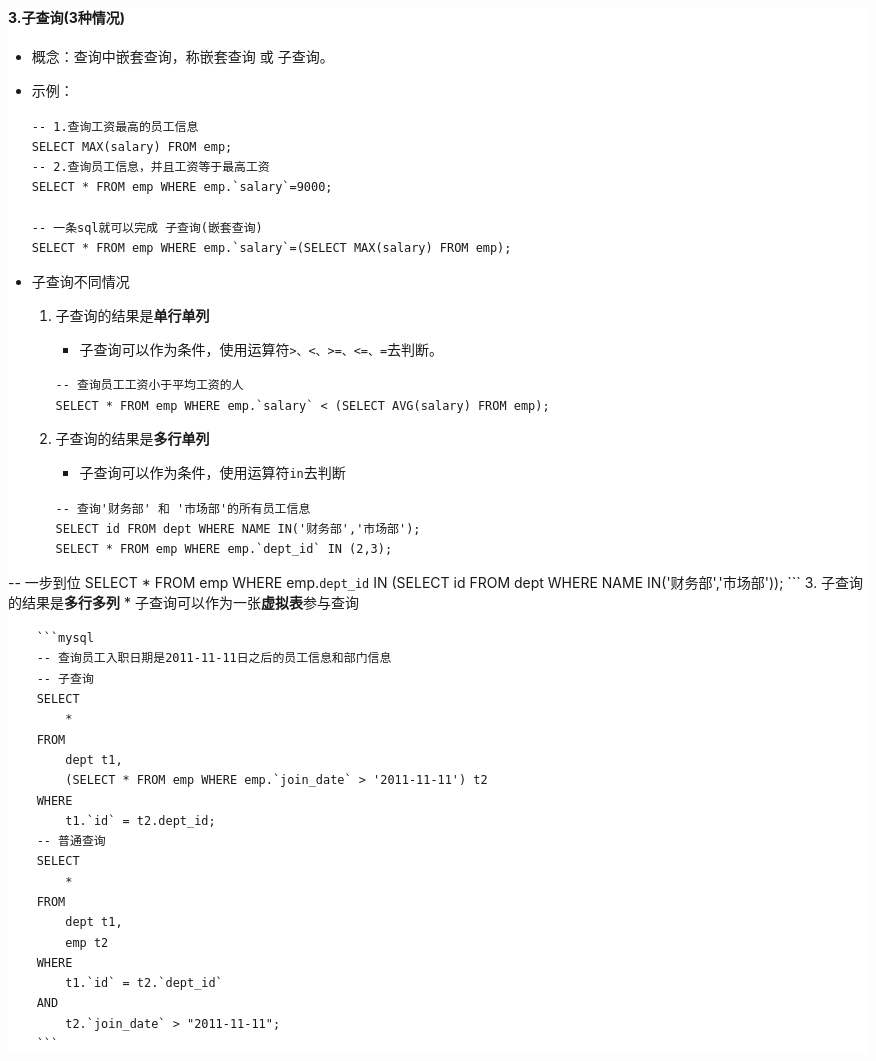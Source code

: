 #### 3.子查询(3种情况)
* 概念：查询中嵌套查询，称嵌套查询 或 子查询。
* 示例：
    ```mysql
    -- 1.查询工资最高的员工信息
    SELECT MAX(salary) FROM emp;
    -- 2.查询员工信息，并且工资等于最高工资
    SELECT * FROM emp WHERE emp.`salary`=9000;

    -- 一条sql就可以完成 子查询(嵌套查询)
    SELECT * FROM emp WHERE emp.`salary`=(SELECT MAX(salary) FROM emp);
    ```

* 子查询不同情况
    1. 子查询的结果是**单行单列**
        * 子查询可以作为条件，使用运算符`>、<、>=、<=、=`去判断。
        ```mysql
        -- 查询员工工资小于平均工资的人
        SELECT * FROM emp WHERE emp.`salary` < (SELECT AVG(salary) FROM emp);
        ```

    2. 子查询的结果是**多行单列**
        * 子查询可以作为条件，使用运算符`in`去判断
        ```mysql
        -- 查询'财务部' 和 '市场部'的所有员工信息
        SELECT id FROM dept WHERE NAME IN('财务部','市场部');
        SELECT * FROM emp WHERE emp.`dept_id` IN (2,3);
-- 一步到位
        SELECT * FROM emp WHERE emp.`dept_id` IN (SELECT id FROM dept WHERE NAME IN('财务部','市场部'));
        ```
    3. 子查询的结果是**多行多列**
        * 子查询可以作为一张**虚拟表**参与查询

        ```mysql
        -- 查询员工入职日期是2011-11-11日之后的员工信息和部门信息
        -- 子查询
        SELECT 
            *
        FROM
            dept t1,
            (SELECT * FROM emp WHERE emp.`join_date` > '2011-11-11') t2
        WHERE
            t1.`id` = t2.dept_id;
        -- 普通查询
        SELECT
            * 
        FROM
            dept t1,
            emp t2
        WHERE
            t1.`id` = t2.`dept_id`
        AND 
            t2.`join_date` > "2011-11-11";
        ```
